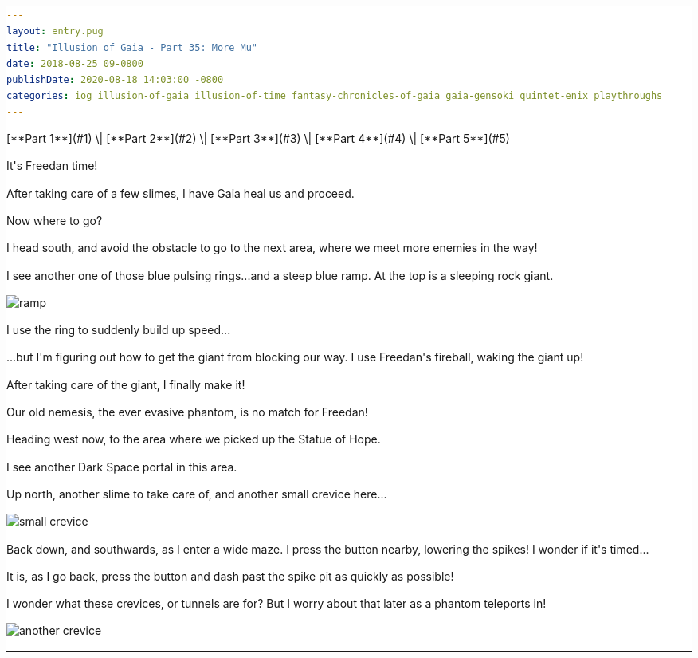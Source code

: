 ```yaml
---
layout: entry.pug
title: "Illusion of Gaia - Part 35: More Mu"
date: 2018-08-25 09-0800
publishDate: 2020-08-18 14:03:00 -0800
categories: iog illusion-of-gaia illusion-of-time fantasy-chronicles-of-gaia gaia-gensoki quintet-enix playthroughs
---
```


<p class="entry-partination" markdown="1">[**Part 1**](#1) \| [**Part 2**](#2) \| [**Part 3**](#3) \| [**Part 4**](#4) \| [**Part 5**](#5)</p>

<a name="1"></a>

It's Freedan time!

After taking care of a few slimes, I have Gaia heal us and proceed.

Now where to go?

I head south, and avoid the obstacle to go to the next area, where we meet more enemies in the way!

I see another one of those blue pulsing rings...and a steep blue ramp. At the top is a sleeping rock giant.

<img src="https://i.imgur.com/XNyWoAB.png" alt="ramp" width="360" height="270" id="liveblog" />

I use the ring to suddenly build up speed...

...but I'm figuring out how to get the giant from blocking our way. I use Freedan's fireball, waking the giant up!

After taking care of the giant, I finally make it!

Our old nemesis, the ever evasive phantom, is no match for Freedan!

Heading west now, to the area where we picked up the Statue of Hope.

I see another Dark Space portal in this area.

Up north, another slime to take care of, and another small crevice here...

<img src="https://i.imgur.com/Vr9AKRv.png" alt="small crevice" width="360" height="270" id="liveblog" />

Back down, and southwards, as I enter a wide maze. I press the button nearby, lowering the spikes! I wonder if it's timed...

It is, as I go back, press the button and dash past the spike pit as quickly as possible!

I wonder what these crevices, or tunnels are for? But I worry about that later as a phantom teleports in!

<img src="https://i.imgur.com/d3tNbsA.png" alt="another crevice" width="360" height="270" id="liveblog" />

<a name="2"></a>

---
